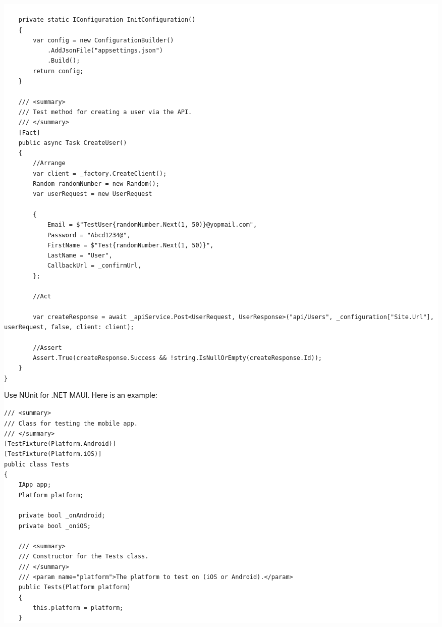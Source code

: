 ```plaintext

    private static IConfiguration InitConfiguration()
    {
        var config = new ConfigurationBuilder()
            .AddJsonFile("appsettings.json")
            .Build();
        return config;
    }

    /// <summary>
    /// Test method for creating a user via the API.
    /// </summary>
    [Fact]
    public async Task CreateUser()
    {
        //Arrange
        var client = _factory.CreateClient();
        Random randomNumber = new Random();
        var userRequest = new UserRequest

        {
            Email = $"TestUser{randomNumber.Next(1, 50)}@yopmail.com",
            Password = "Abcd1234@",
            FirstName = $"Test{randomNumber.Next(1, 50)}",
            LastName = "User",
            CallbackUrl = _confirmUrl,
        };

        //Act

        var createResponse = await _apiService.Post<UserRequest, UserResponse>("api/Users", _configuration["Site.Url"], userRequest, false, client: client);

        //Assert
        Assert.True(createResponse.Success && !string.IsNullOrEmpty(createResponse.Id));
    }
}
```

Use NUnit for .NET MAUI. Here is an example:

```plaintext
/// <summary>
/// Class for testing the mobile app.
/// </summary>
[TestFixture(Platform.Android)]
[TestFixture(Platform.iOS)]
public class Tests
{
    IApp app;
    Platform platform;

    private bool _onAndroid;
    private bool _oniOS;

    /// <summary>
    /// Constructor for the Tests class.
    /// </summary>
    /// <param name="platform">The platform to test on (iOS or Android).</param>
    public Tests(Platform platform)
    {
        this.platform = platform;
    }

```